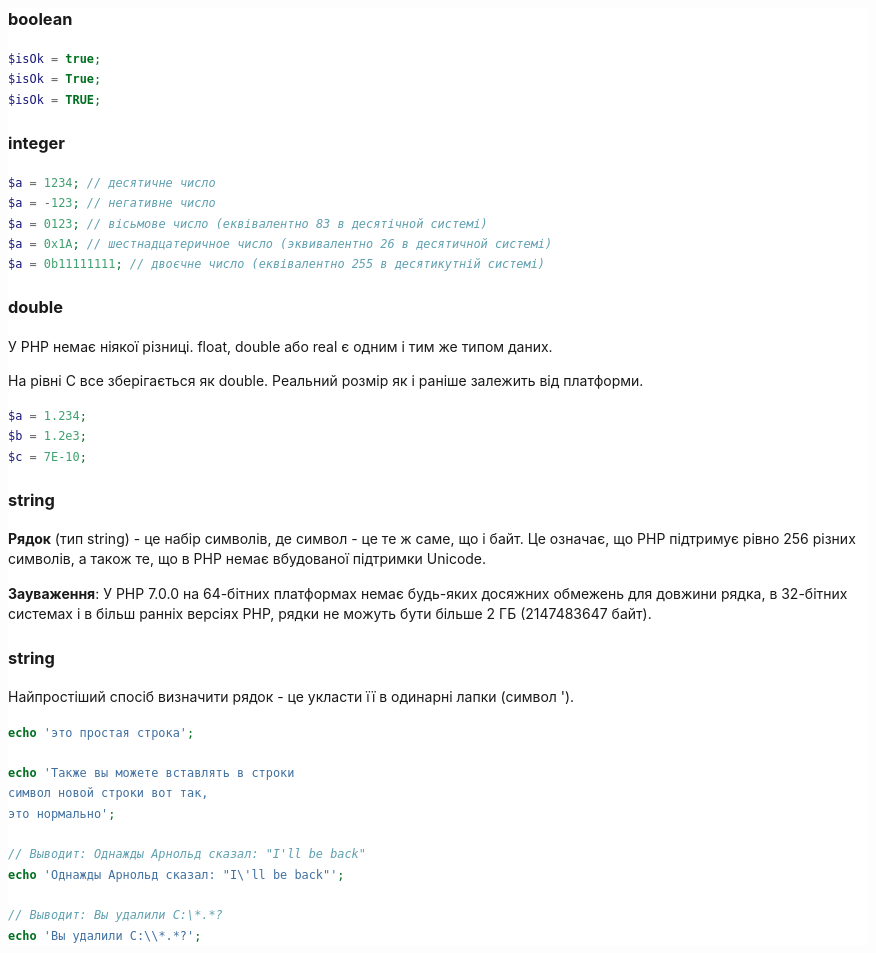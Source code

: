 
### boolean

```php
$isOk = true;
$isOk = True;
$isOk = TRUE;
```


### integer

```php
$a = 1234; // десятичне число
$a = -123; // негативне число
$a = 0123; // вісьмове число (еквівалентно 83 в десятічной системі)
$a = 0x1A; // шестнадцатеричное число (эквивалентно 26 в десятичной системі)
$a = 0b11111111; // двоєчне число (еквівалентно 255 в десятикутній системі)
```


### double

У PHP немає ніякої різниці. float, double або real є одним і тим же типом даних.

На рівні C все зберігається як double. Реальний розмір як і раніше залежить від платформи.

```php
$a = 1.234; 
$b = 1.2e3; 
$c = 7E-10;
```


### string

**Рядок** (тип string) - це набір символів, де символ - це те ж саме, що і байт. Це означає, що PHP підтримує рівно 256 різних символів, а також те, що в PHP немає вбудованої підтримки Unicode.

**Зауваження**: У PHP 7.0.0 на 64-бітних платформах немає будь-яких досяжних обмежень для довжини рядка, в 32-бітних системах і в більш ранніх версіях PHP, рядки не можуть бути більше 2 ГБ (2147483647 байт).


### string

Найпростіший спосіб визначити рядок - це укласти її в одинарні лапки (символ ').

```php
echo 'это простая строка';

echo 'Также вы можете вставлять в строки
символ новой строки вот так,
это нормально';

// Выводит: Однажды Арнольд сказал: "I'll be back"
echo 'Однажды Арнольд сказал: "I\'ll be back"';

// Выводит: Вы удалили C:\*.*?
echo 'Вы удалили C:\\*.*?';
```
